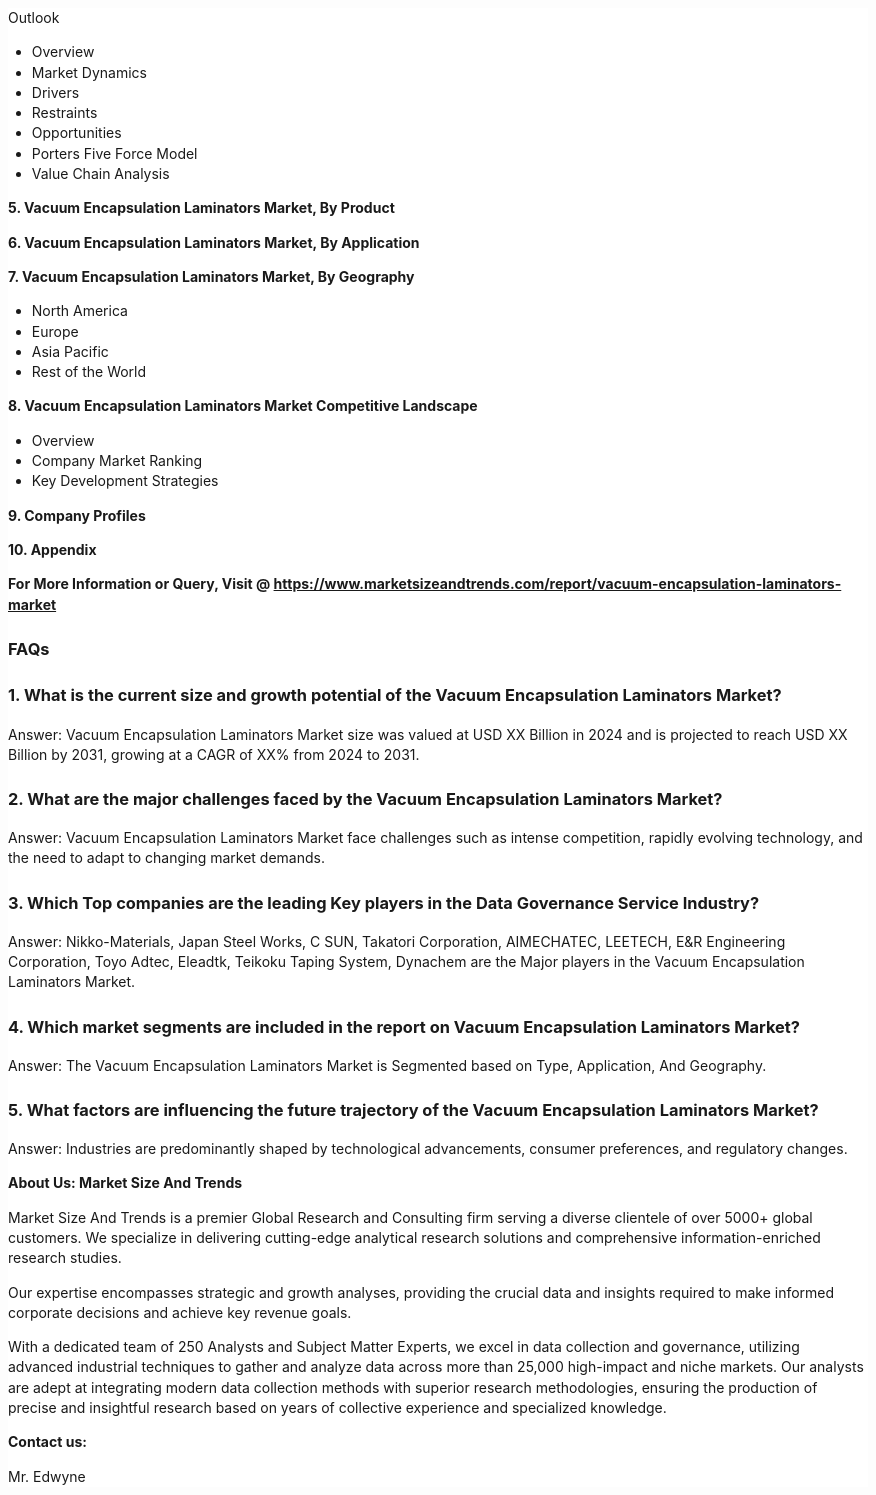 Outlook</span></strong></p></div><div class="" data-test-id=""><ul><li><span class="">Overview</span></li><li><span class="">Market Dynamics</span></li><li><span class="">Drivers</span></li><li><span class="">Restraints</span></li><li><span class="">Opportunities</span></li><li><span class="">Porters Five Force Model</span></li><li><span class="">Value Chain Analysis</span></li></ul></div><div class="" data-test-id=""><p><strong><span class="">5. Vacuum Encapsulation Laminators Market, By Product</span></strong></p></div><div class="" data-test-id=""><p><strong><span class="">6. Vacuum Encapsulation Laminators Market, By Application</span></strong></p></div><div class="" data-test-id=""><p><strong><span class="">7. Vacuum Encapsulation Laminators Market, By Geography</span></strong></p></div><div class="" data-test-id=""><ul><li><span class="">North America</span></li><li><span class="">Europe</span></li><li><span class="">Asia Pacific</span></li><li><span class="">Rest of the World</span></li></ul></div><div class="" data-test-id=""><p><strong><span class="">8. Vacuum Encapsulation Laminators Market Competitive Landscape</span></strong></p></div><div class="" data-test-id=""><ul><li><span class="">Overview</span></li><li><span class="">Company Market Ranking</span></li><li><span class="">Key Development Strategies</span></li></ul></div><div class="" data-test-id=""><p><strong><span class="">9. Company Profiles</span></strong></p></div><div class="" data-test-id=""><p><strong><span class="">10. Appendix</span></strong></p></div><div class="" data-test-id=""><p><strong><span class="">For More Information or Query, Visit @ <a href="https://www.marketsizeandtrends.com/report/vacuum-encapsulation-laminators-market" target="_blank">https://www.marketsizeandtrends.com/report/vacuum-encapsulation-laminators-market</a></span></strong></p></div><div class="" data-test-id=""><div class="article-main__content" data-test-id="publishing-text-block"><h3><strong><span class="">FAQs</span></strong></h3></div><div class="article-main__content" data-test-id="publishing-text-block"><h3><span class="">1. What is the current size and growth potential of the Vacuum Encapsulation Laminators Market?</span></h3></div><div class="article-main__content" data-test-id="publishing-text-block"><p><span class="font-[700]">Answer</span><span class="">: Vacuum Encapsulation Laminators Market size was valued at USD XX Billion in 2024 and is projected to reach USD XX Billion by 2031, growing at a CAGR of XX% from 2024 to 2031.</span></p></div><div class="article-main__content" data-test-id="publishing-text-block"><h3><span class="">2. What are the major challenges faced by the Vacuum Encapsulation Laminators Market?</span></h3></div><div class="article-main__content" data-test-id="publishing-text-block"><p><span class="font-[700]">Answer</span><span class="">: Vacuum Encapsulation Laminators Market face challenges such as intense competition, rapidly evolving technology, and the need to adapt to changing market demands.</span></p></div><div class="article-main__content" data-test-id="publishing-text-block"><h3><span class="">3. Which Top companies are the leading Key players in the Data Governance Service Industry?</span></h3></div><div class="article-main__content" data-test-id="publishing-text-block"><p><span class="font-[700]">Answer</span><span class="">: Nikko-Materials, Japan Steel Works, C SUN, Takatori Corporation, AIMECHATEC, LEETECH, E&R Engineering Corporation, Toyo Adtec, Eleadtk, Teikoku Taping System, Dynachem are the Major players in the Vacuum Encapsulation Laminators Market.</span></p></div><div class="article-main__content" data-test-id="publishing-text-block"><h3><span class="">4. Which market segments are included in the report on Vacuum Encapsulation Laminators Market?</span></h3></div><div class="article-main__content" data-test-id="publishing-text-block"><p><span class="font-[700]">Answer</span><span class="">: The Vacuum Encapsulation Laminators Market is Segmented based on Type, Application, And Geography.</span></p></div><div class="article-main__content" data-test-id="publishing-text-block"><h3><span class="">5. What factors are influencing the future trajectory of the Vacuum Encapsulation Laminators Market?</span></h3></div><div class="article-main__content" data-test-id="publishing-text-block"><p><span class="font-[700]">Answer:</span><span class="">&nbsp;Industries are predominantly shaped by technological advancements, consumer preferences, and regulatory changes.</span></p></div><p><strong><span class="">About Us: Market Size And Trends</span></strong></p></div><div class="" data-test-id=""><p><span class="">Market Size And Trends is a premier Global Research and Consulting firm serving a diverse clientele of over 5000+ global customers. We specialize in delivering cutting-edge analytical research solutions and comprehensive information-enriched research studies.</span></p></div><div class="" data-test-id=""><p><span class="">Our expertise encompasses strategic and growth analyses, providing the crucial data and insights required to make informed corporate decisions and achieve key revenue goals.</span></p></div><div class="" data-test-id=""><p><span class="">With a dedicated team of 250 Analysts and Subject Matter Experts, we excel in data collection and governance, utilizing advanced industrial techniques to gather and analyze data across more than 25,000 high-impact and niche markets. Our analysts are adept at integrating modern data collection methods with superior research methodologies, ensuring the production of precise and insightful research based on years of collective experience and specialized knowledge.</span></p></div><div class="" data-test-id=""><p><strong><span class="">Contact us:</span></strong></p></div><div class="" data-test-id=""><p><span class="">Mr. Edwyne